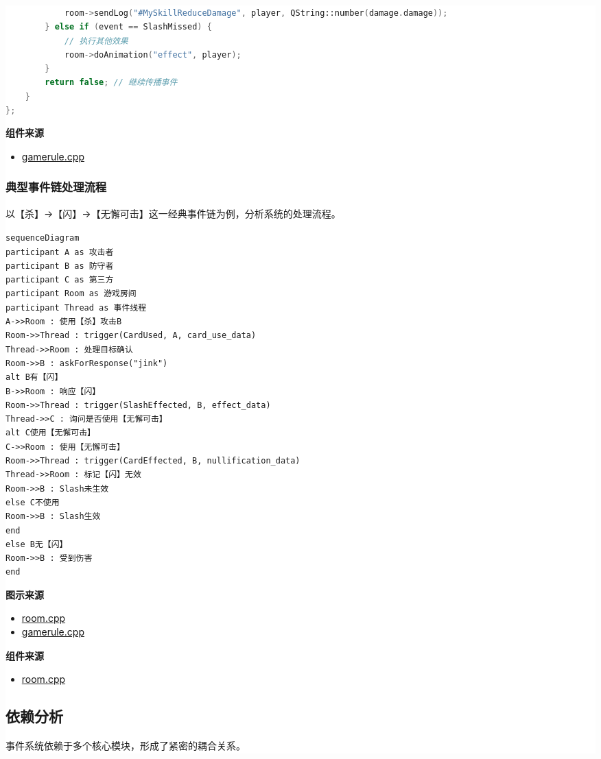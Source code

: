 ```cpp
            room->sendLog("#MySkillReduceDamage", player, QString::number(damage.damage));
        } else if (event == SlashMissed) {
            // 执行其他效果
            room->doAnimation("effect", player);
        }
        return false; // 继续传播事件
    }
};
```

**组件来源**
- [gamerule.cpp](file://src/server/gamerule.cpp#L423-L460)

### 典型事件链处理流程
以【杀】→【闪】→【无懈可击】这一经典事件链为例，分析系统的处理流程。

```mermaid
sequenceDiagram
participant A as 攻击者
participant B as 防守者
participant C as 第三方
participant Room as 游戏房间
participant Thread as 事件线程
A->>Room : 使用【杀】攻击B
Room->>Thread : trigger(CardUsed, A, card_use_data)
Thread->>Room : 处理目标确认
Room->>B : askForResponse("jink")
alt B有【闪】
B->>Room : 响应【闪】
Room->>Thread : trigger(SlashEffected, B, effect_data)
Thread->>C : 询问是否使用【无懈可击】
alt C使用【无懈可击】
C->>Room : 使用【无懈可击】
Room->>Thread : trigger(CardEffected, B, nullification_data)
Thread->>Room : 标记【闪】无效
Room->>B : Slash未生效
else C不使用
Room->>B : Slash生效
end
else B无【闪】
Room->>B : 受到伤害
end
```

**图示来源**
- [room.cpp](file://src/server/room.cpp#L1060-L1157)
- [gamerule.cpp](file://src/server/gamerule.cpp#L423-L460)

**组件来源**
- [room.cpp](file://src/server/room.cpp#L1060-L1157)

## 依赖分析
事件系统依赖于多个核心模块，形成了紧密的耦合关系。
